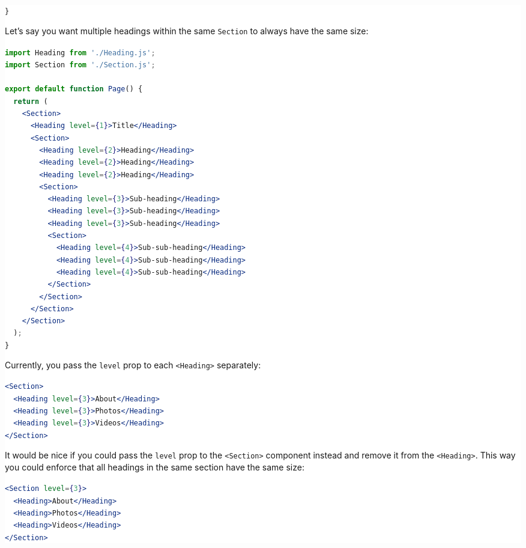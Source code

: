```jsx
}
```

Let’s say you want multiple headings within the same `Section` to always have the same size:

```jsx
import Heading from './Heading.js';
import Section from './Section.js';

export default function Page() {
  return (
    <Section>
      <Heading level={1}>Title</Heading>
      <Section>
        <Heading level={2}>Heading</Heading>
        <Heading level={2}>Heading</Heading>
        <Heading level={2}>Heading</Heading>
        <Section>
          <Heading level={3}>Sub-heading</Heading>
          <Heading level={3}>Sub-heading</Heading>
          <Heading level={3}>Sub-heading</Heading>
          <Section>
            <Heading level={4}>Sub-sub-heading</Heading>
            <Heading level={4}>Sub-sub-heading</Heading>
            <Heading level={4}>Sub-sub-heading</Heading>
          </Section>
        </Section>
      </Section>
    </Section>
  );
}
```

Currently, you pass the `level` prop to each `<Heading>` separately:

```jsx
<Section>
  <Heading level={3}>About</Heading>
  <Heading level={3}>Photos</Heading>
  <Heading level={3}>Videos</Heading>
</Section>
```

It would be nice if you could pass the `level` prop to the `<Section>` component instead and remove it from the `<Heading>`. This way you could enforce that all headings in the same section have the same size:

```jsx
<Section level={3}>
  <Heading>About</Heading>
  <Heading>Photos</Heading>
  <Heading>Videos</Heading>
</Section>
```
